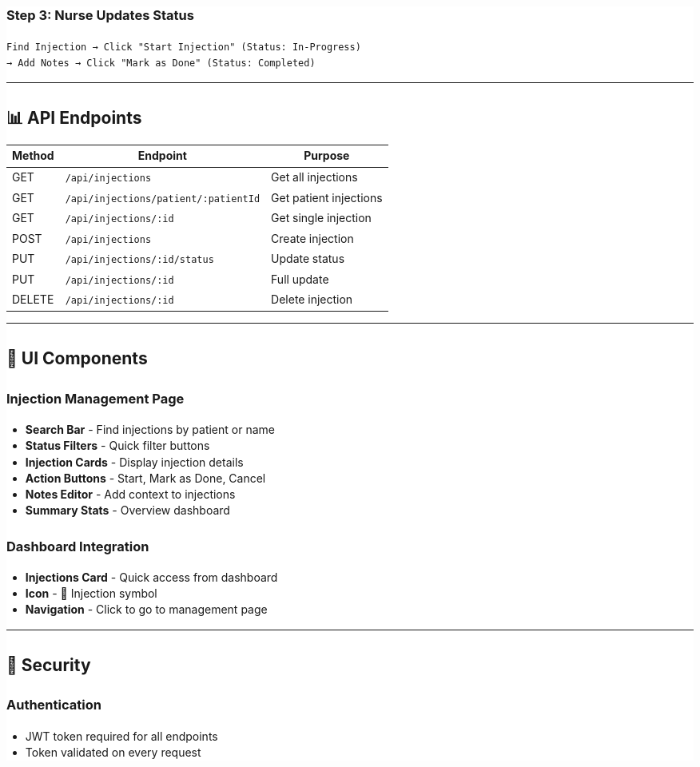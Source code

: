 ### Step 3: Nurse Updates Status
```
Find Injection → Click "Start Injection" (Status: In-Progress)
→ Add Notes → Click "Mark as Done" (Status: Completed)
```

---

## 📊 API Endpoints

| Method | Endpoint | Purpose |
|--------|----------|---------|
| GET | `/api/injections` | Get all injections |
| GET | `/api/injections/patient/:patientId` | Get patient injections |
| GET | `/api/injections/:id` | Get single injection |
| POST | `/api/injections` | Create injection |
| PUT | `/api/injections/:id/status` | Update status |
| PUT | `/api/injections/:id` | Full update |
| DELETE | `/api/injections/:id` | Delete injection |

---

## 🎨 UI Components

### Injection Management Page
- **Search Bar** - Find injections by patient or name
- **Status Filters** - Quick filter buttons
- **Injection Cards** - Display injection details
- **Action Buttons** - Start, Mark as Done, Cancel
- **Notes Editor** - Add context to injections
- **Summary Stats** - Overview dashboard

### Dashboard Integration
- **Injections Card** - Quick access from dashboard
- **Icon** - 💉 Injection symbol
- **Navigation** - Click to go to management page

---

## 🔐 Security

### Authentication
- JWT token required for all endpoints
- Token validated on every request
